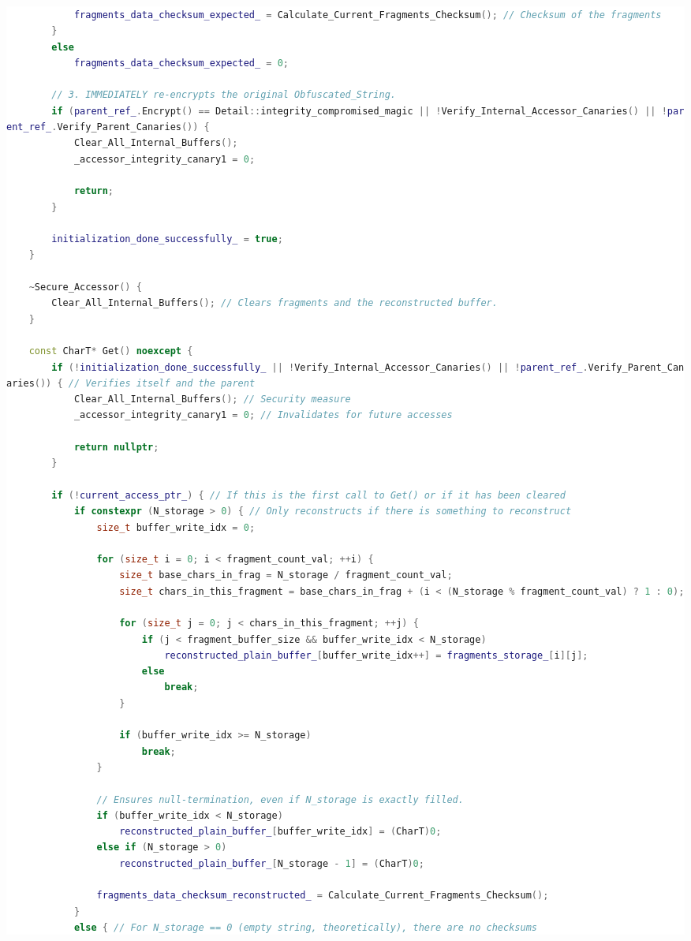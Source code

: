 ```cpp
            fragments_data_checksum_expected_ = Calculate_Current_Fragments_Checksum(); // Checksum of the fragments
        }
        else
            fragments_data_checksum_expected_ = 0;

        // 3. IMMEDIATELY re-encrypts the original Obfuscated_String.
        if (parent_ref_.Encrypt() == Detail::integrity_compromised_magic || !Verify_Internal_Accessor_Canaries() || !parent_ref_.Verify_Parent_Canaries()) {
            Clear_All_Internal_Buffers();
            _accessor_integrity_canary1 = 0;

            return;
        }

        initialization_done_successfully_ = true;
    }
    
    ~Secure_Accessor() {
        Clear_All_Internal_Buffers(); // Clears fragments and the reconstructed buffer.
    }
    
    const CharT* Get() noexcept {
        if (!initialization_done_successfully_ || !Verify_Internal_Accessor_Canaries() || !parent_ref_.Verify_Parent_Canaries()) { // Verifies itself and the parent
            Clear_All_Internal_Buffers(); // Security measure
            _accessor_integrity_canary1 = 0; // Invalidates for future accesses

            return nullptr;
        }

        if (!current_access_ptr_) { // If this is the first call to Get() or if it has been cleared
            if constexpr (N_storage > 0) { // Only reconstructs if there is something to reconstruct
                size_t buffer_write_idx = 0;

                for (size_t i = 0; i < fragment_count_val; ++i) {
                    size_t base_chars_in_frag = N_storage / fragment_count_val;
                    size_t chars_in_this_fragment = base_chars_in_frag + (i < (N_storage % fragment_count_val) ? 1 : 0);

                    for (size_t j = 0; j < chars_in_this_fragment; ++j) {
                        if (j < fragment_buffer_size && buffer_write_idx < N_storage)
                            reconstructed_plain_buffer_[buffer_write_idx++] = fragments_storage_[i][j];
                        else
                            break;
                    }

                    if (buffer_write_idx >= N_storage)
                        break;
                }

                // Ensures null-termination, even if N_storage is exactly filled.
                if (buffer_write_idx < N_storage)
                    reconstructed_plain_buffer_[buffer_write_idx] = (CharT)0;
                else if (N_storage > 0)
                    reconstructed_plain_buffer_[N_storage - 1] = (CharT)0;
                
                fragments_data_checksum_reconstructed_ = Calculate_Current_Fragments_Checksum();
            }
            else { // For N_storage == 0 (empty string, theoretically), there are no checksums
```
